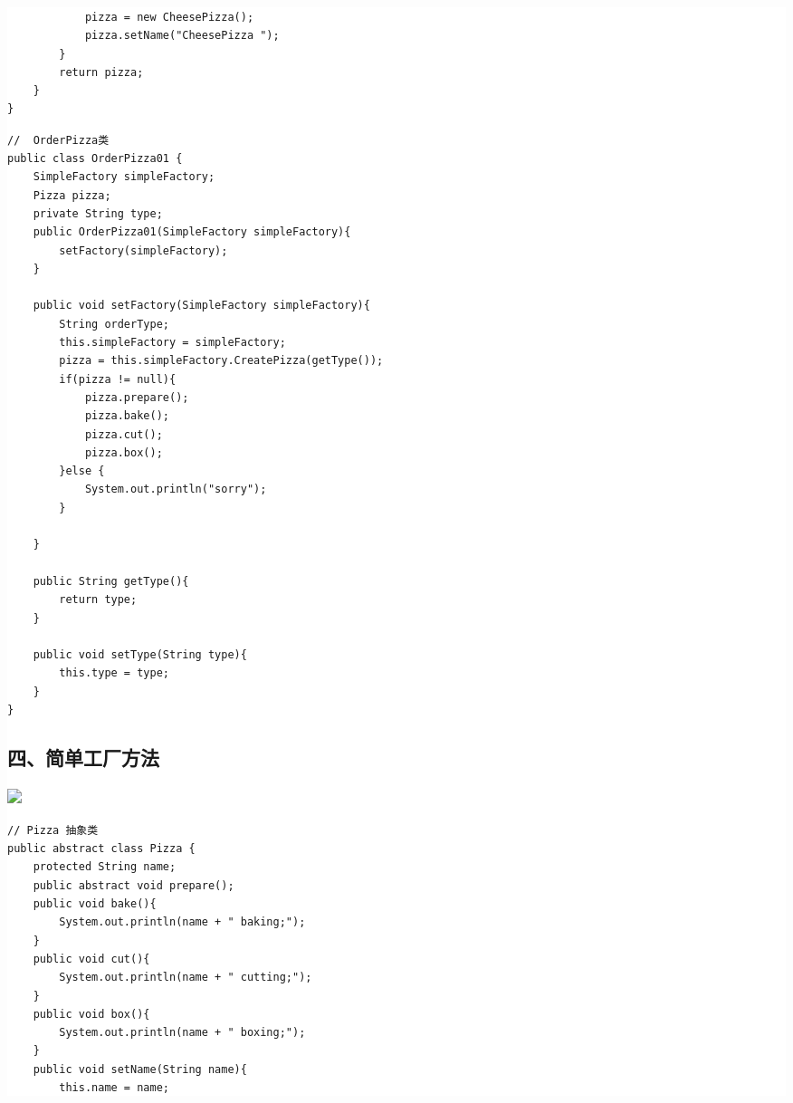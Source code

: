 ```
            pizza = new CheesePizza();
            pizza.setName("CheesePizza ");
        }
        return pizza;
    }
}
```

```
//  OrderPizza类
public class OrderPizza01 {
    SimpleFactory simpleFactory;
    Pizza pizza;
    private String type;
    public OrderPizza01(SimpleFactory simpleFactory){
        setFactory(simpleFactory);
    }
    
    public void setFactory(SimpleFactory simpleFactory){
        String orderType;
        this.simpleFactory = simpleFactory; 
        pizza = this.simpleFactory.CreatePizza(getType());
        if(pizza != null){
            pizza.prepare();
            pizza.bake();
            pizza.cut();
            pizza.box();
        }else {
            System.out.println("sorry");
        }
        
    }
    
    public String getType(){
        return type;
    }

    public void setType(String type){
        this.type = type;
    }
}

```

## 四、简单工厂方法

![](https://upload-images.jianshu.io/upload_images/2765653-7e19b45196dab572.png?imageMogr2/auto-orient/strip%7CimageView2/2/w/1240)

```
// Pizza 抽象类
public abstract class Pizza {
    protected String name;
    public abstract void prepare();
    public void bake(){
        System.out.println(name + " baking;");
    }
    public void cut(){
        System.out.println(name + " cutting;");
    }
    public void box(){
        System.out.println(name + " boxing;");
    }
    public void setName(String name){
        this.name = name;
```